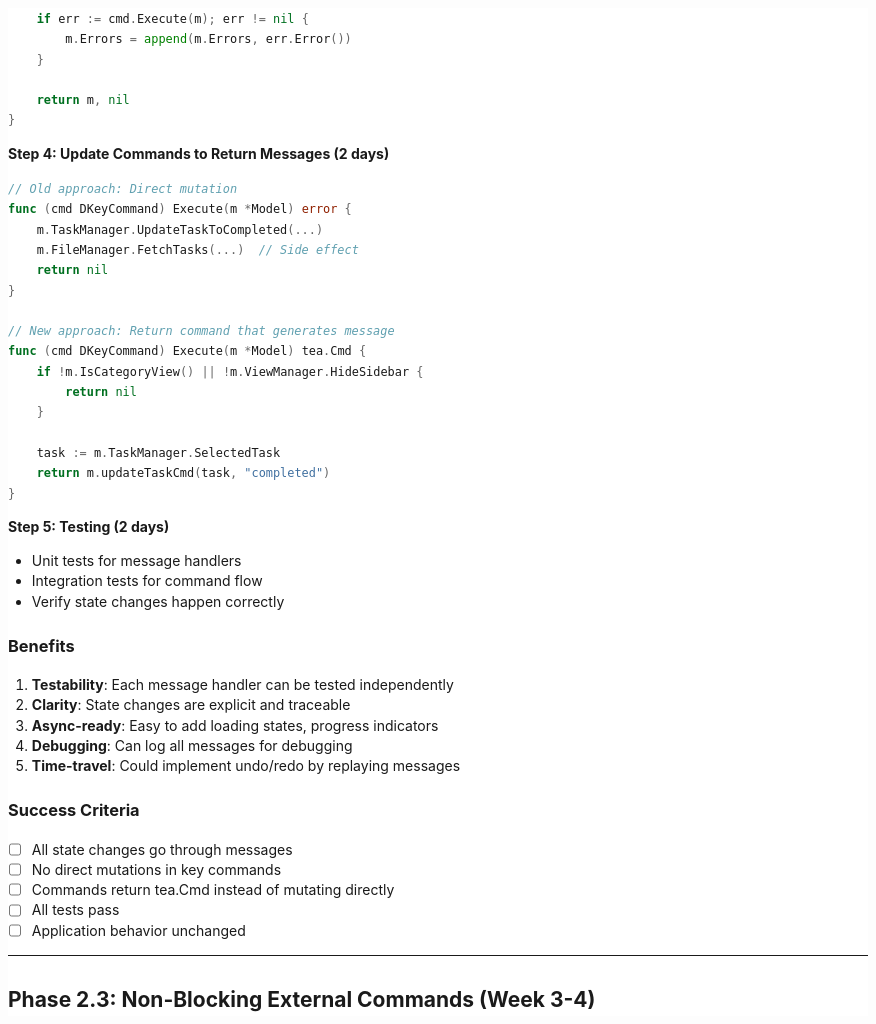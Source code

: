 ```go
    if err := cmd.Execute(m); err != nil {
        m.Errors = append(m.Errors, err.Error())
    }

    return m, nil
}
```

**Step 4: Update Commands to Return Messages (2 days)**
```go
// Old approach: Direct mutation
func (cmd DKeyCommand) Execute(m *Model) error {
    m.TaskManager.UpdateTaskToCompleted(...)
    m.FileManager.FetchTasks(...)  // Side effect
    return nil
}

// New approach: Return command that generates message
func (cmd DKeyCommand) Execute(m *Model) tea.Cmd {
    if !m.IsCategoryView() || !m.ViewManager.HideSidebar {
        return nil
    }

    task := m.TaskManager.SelectedTask
    return m.updateTaskCmd(task, "completed")
}
```

**Step 5: Testing (2 days)**
- Unit tests for message handlers
- Integration tests for command flow
- Verify state changes happen correctly

### Benefits
1. **Testability**: Each message handler can be tested independently
2. **Clarity**: State changes are explicit and traceable
3. **Async-ready**: Easy to add loading states, progress indicators
4. **Debugging**: Can log all messages for debugging
5. **Time-travel**: Could implement undo/redo by replaying messages

### Success Criteria
- [ ] All state changes go through messages
- [ ] No direct mutations in key commands
- [ ] Commands return tea.Cmd instead of mutating directly
- [ ] All tests pass
- [ ] Application behavior unchanged

---

## Phase 2.3: Non-Blocking External Commands (Week 3-4)
